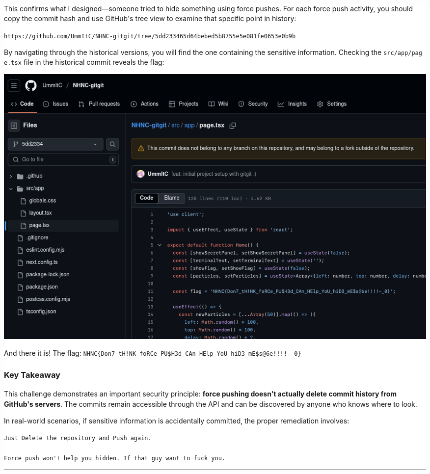 This confirms what I designed—someone tried to hide something using force pushes. For each force push activity, you should copy the commit hash and use GitHub's tree view to examine that specific point in history:

```
https://github.com/UmmItC/NHNC-gitgit/tree/5dd233465d64bebed5b8755e5e081fe0653e0b9b
```

By navigating through the historical versions, you will find the one containing the sensitive information. Checking the `src/app/page.tsx` file in the historical commit reveals the flag:

![Flag Found](./images/gitgit/4.png)

And there it is! The flag: `NHNC{Don7_tH!NK_foRCe_PU$H3d_CAn_HElp_YoU_hiD3_mE$s@6e!!!!-_0}`

### Key Takeaway

This challenge demonstrates an important security principle: **force pushing doesn't actually delete commit history from GitHub's servers**. The commits remain accessible through the API and can be discovered by anyone who knows where to look.

In real-world scenarios, if sensitive information is accidentally committed, the proper remediation involves:

```
Just Delete the repository and Push again.

Force push won't help you hidden. If that guy want to fuck you.
```

---